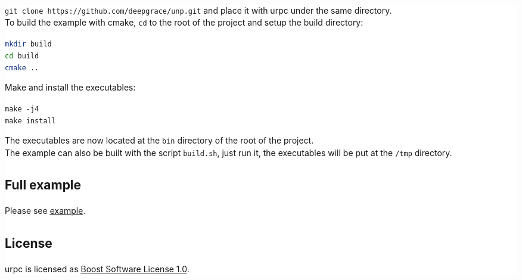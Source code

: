 `git clone https://github.com/deepgrace/unp.git` and place it with urpc under the same directory.  
To build the example with cmake, `cd` to the root of the project and setup the build directory:
```bash
mkdir build
cd build
cmake ..
```

Make and install the executables:
```
make -j4
make install
```

The executables are now located at the `bin` directory of the root of the project.  
The example can also be built with the script `build.sh`, just run it, the executables will be put at the `/tmp` directory.

## Full example
Please see [example](example).

## License
urpc is licensed as [Boost Software License 1.0](LICENSE_1_0.txt).
